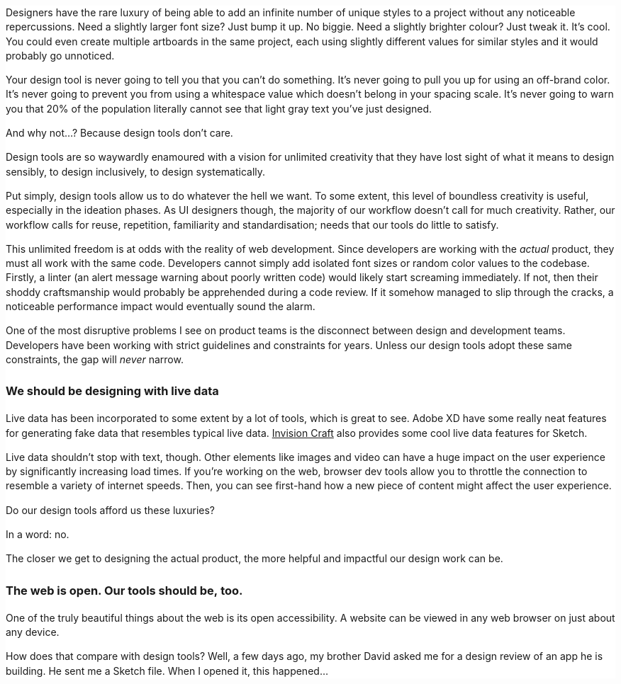 Designers have the rare luxury of being able to add an infinite number of unique styles to a project without any noticeable repercussions. Need a slightly larger font size? Just bump it up. No biggie. Need a slightly brighter colour? Just tweak it. It’s cool. You could even create multiple artboards in the same project, each using slightly different values for similar styles and it would probably go unnoticed.

Your design tool is never going to tell you that you can’t do something. It’s never going to pull you up for using an off-brand color. It’s never going to prevent you from using a whitespace value which doesn’t belong in your spacing scale. It’s never going to warn you that 20% of the population literally cannot see that light gray text you’ve just designed.

And why not…? Because design tools don’t care.

Design tools are so waywardly enamoured with a vision for unlimited creativity that they have lost sight of what it means to design sensibly, to design inclusively, to design systematically.

Put simply, design tools allow us to do whatever the hell we want. To some extent, this level of boundless creativity is useful, especially in the ideation phases. As UI designers though, the majority of our workflow doesn’t call for much creativity. Rather, our workflow calls for reuse, repetition, familiarity and standardisation; needs that our tools do little to satisfy.

This unlimited freedom is at odds with the reality of web development. Since developers are working with the _actual_ product, they must all work with the same code. Developers cannot simply add isolated font sizes or random color values to the codebase. Firstly, a linter (an alert message warning about poorly written code) would likely start screaming immediately. If not, then their shoddy craftsmanship would probably be apprehended during a code review. If it somehow managed to slip through the cracks, a noticeable performance impact would eventually sound the alarm.

One of the most disruptive problems I see on product teams is the disconnect between design and development teams. Developers have been working with strict guidelines and constraints for years. Unless our design tools adopt these same constraints, the gap will _never_ narrow.

### We should be designing with live data

Live data has been incorporated to some extent by a lot of tools, which is great to see. Adobe XD have some really neat features for generating fake data that resembles typical live data. [Invision Craft](https://www.invisionapp.com/craft) also provides some cool live data features for Sketch.

Live data shouldn’t stop with text, though. Other elements like images and video can have a huge impact on the user experience by significantly increasing load times. If you’re working on the web, browser dev tools allow you to throttle the connection to resemble a variety of internet speeds. Then, you can see first-hand how a new piece of content might affect the user experience.

Do our design tools afford us these luxuries?

In a word: no.

The closer we get to designing the actual product, the more helpful and impactful our design work can be.

### The web is open. Our tools should be, too.

One of the truly beautiful things about the web is its open accessibility. A website can be viewed in any web browser on just about any device.

How does that compare with design tools? Well, a few days ago, my brother David asked me for a design review of an app he is building. He sent me a Sketch file. When I opened it, this happened…
